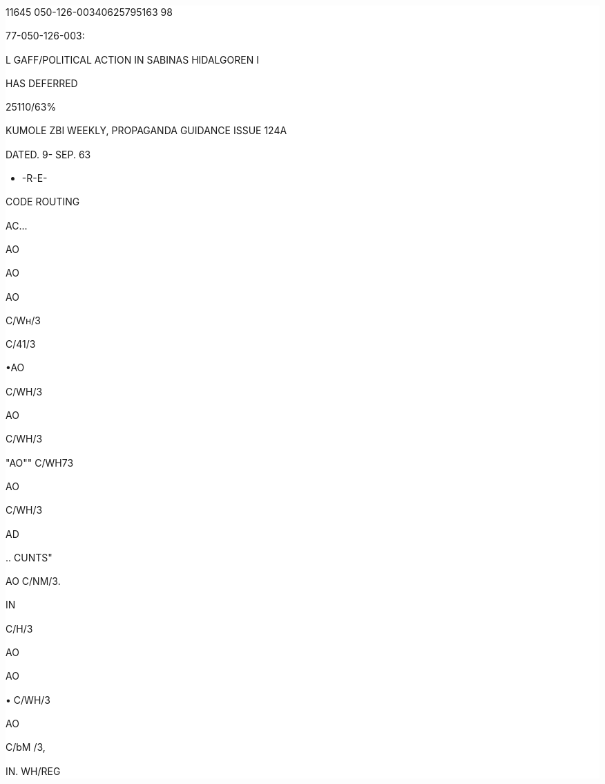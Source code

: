 11645 050-126-00340625795163 98

77-050-126-003:

L GAFF/POLITICAL ACTION IN SABINAS HIDALGOREN I

HAS DEFERRED

25110/63%

KUMOLE ZBI WEEKLY, PROPAGANDA GUIDANCE ISSUE 124A

DATED. 9- SEP. 63

* -R-E-

CODE ROUTING

AC...

AO

AO

AO

С/Wн/3

C/41/3

•AO

C/WH/3

AO

C/WH/3

"AO"" C/WH73

AO

C/WH/3

AD

.. CUNTS"

AO C/NM/3.

IN

C/H/3

AO

AO

• C/WH/3

AO

C/bM /3,

IN. WH/REG

